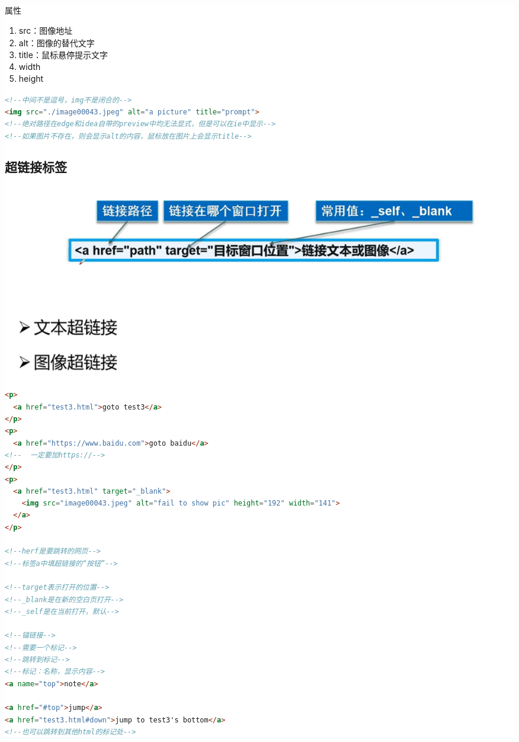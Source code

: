 属性
1. src：图像地址
2. alt：图像的替代文字
3. title：鼠标悬停提示文字
4. width
5. height

```html
<!--中间不是逗号，img不是闭合的-->
<img src="./image00043.jpeg" alt="a picture" title="prompt">
<!--绝对路径在edge和idea自带的preview中均无法显式，但是可以在ie中显示-->
<!--如果图片不存在，则会显示alt的内容，鼠标放在图片上会显示title-->
```

## 超链接标签

![](Pics/kuang/kuang07.png)

```html
<p>
  <a href="test3.html">goto test3</a>
</p>
<p>
  <a href="https://www.baidu.com">goto baidu</a>
<!--  一定要加https://-->
</p>
<p>
  <a href="test3.html" target="_blank">
    <img src="image00043.jpeg" alt="fail to show pic" height="192" width="141">
  </a>
</p>

<!--herf是要跳转的网页-->
<!--标签a中填超链接的“按钮”-->

<!--target表示打开的位置-->
<!--_blank是在新的空白页打开-->
<!--_self是在当前打开，默认-->

<!--锚链接-->
<!--需要一个标记-->
<!--跳转到标记-->
<!--标记：名称，显示内容-->
<a name="top">note</a>

<a href="#top">jump</a>
<a href="test3.html#down">jump to test3's bottom</a>
<!--也可以跳转到其他html的标记处-->
```